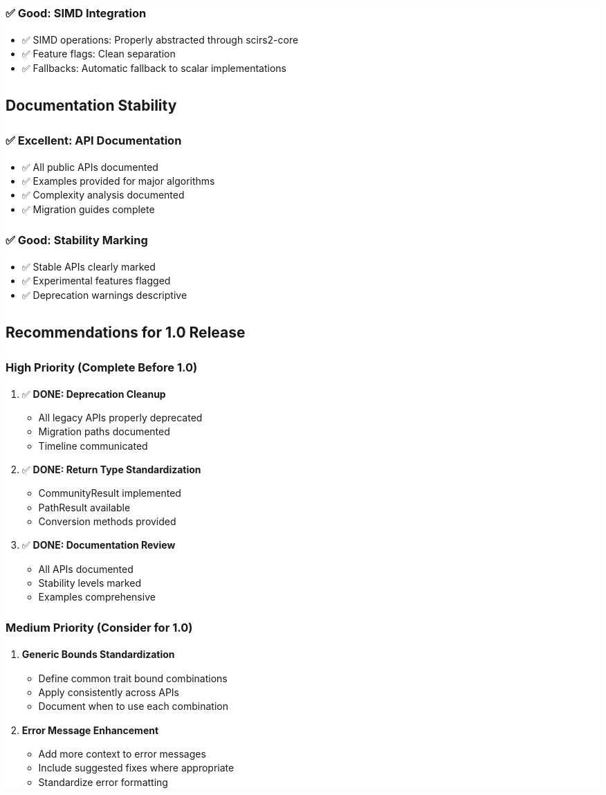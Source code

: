 ### ✅ Good: SIMD Integration

- ✅ SIMD operations: Properly abstracted through scirs2-core
- ✅ Feature flags: Clean separation
- ✅ Fallbacks: Automatic fallback to scalar implementations

## Documentation Stability

### ✅ Excellent: API Documentation

- ✅ All public APIs documented
- ✅ Examples provided for major algorithms
- ✅ Complexity analysis documented
- ✅ Migration guides complete

### ✅ Good: Stability Marking

- ✅ Stable APIs clearly marked
- ✅ Experimental features flagged
- ✅ Deprecation warnings descriptive

## Recommendations for 1.0 Release

### High Priority (Complete Before 1.0)

1. ✅ **DONE: Deprecation Cleanup**
   - All legacy APIs properly deprecated
   - Migration paths documented
   - Timeline communicated

2. ✅ **DONE: Return Type Standardization**
   - CommunityResult<N> implemented
   - PathResult<N> available
   - Conversion methods provided

3. ✅ **DONE: Documentation Review**
   - All APIs documented
   - Stability levels marked
   - Examples comprehensive

### Medium Priority (Consider for 1.0)

1. **Generic Bounds Standardization**
   - Define common trait bound combinations
   - Apply consistently across APIs
   - Document when to use each combination

2. **Error Message Enhancement**
   - Add more context to error messages
   - Include suggested fixes where appropriate
   - Standardize error formatting

